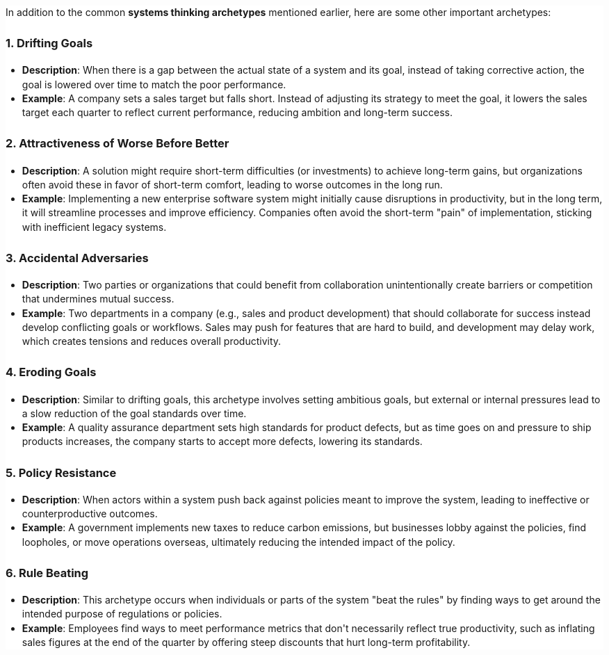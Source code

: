 In addition to the common **systems thinking archetypes** mentioned earlier, here are some other important archetypes:

### 1. **Drifting Goals**

-   **Description**: When there is a gap between the actual state of a system and its goal, instead of taking corrective action, the goal is lowered over time to match the poor performance.
-   **Example**: A company sets a sales target but falls short. Instead of adjusting its strategy to meet the goal, it lowers the sales target each quarter to reflect current performance, reducing ambition and long-term success.

### 2. **Attractiveness of Worse Before Better**

-   **Description**: A solution might require short-term difficulties (or investments) to achieve long-term gains, but organizations often avoid these in favor of short-term comfort, leading to worse outcomes in the long run.
-   **Example**: Implementing a new enterprise software system might initially cause disruptions in productivity, but in the long term, it will streamline processes and improve efficiency. Companies often avoid the short-term "pain" of implementation, sticking with inefficient legacy systems.

### 3. **Accidental Adversaries**

-   **Description**: Two parties or organizations that could benefit from collaboration unintentionally create barriers or competition that undermines mutual success.
-   **Example**: Two departments in a company (e.g., sales and product development) that should collaborate for success instead develop conflicting goals or workflows. Sales may push for features that are hard to build, and development may delay work, which creates tensions and reduces overall productivity.

### 4. **Eroding Goals**

-   **Description**: Similar to drifting goals, this archetype involves setting ambitious goals, but external or internal pressures lead to a slow reduction of the goal standards over time.
-   **Example**: A quality assurance department sets high standards for product defects, but as time goes on and pressure to ship products increases, the company starts to accept more defects, lowering its standards.

### 5. **Policy Resistance**

-   **Description**: When actors within a system push back against policies meant to improve the system, leading to ineffective or counterproductive outcomes.
-   **Example**: A government implements new taxes to reduce carbon emissions, but businesses lobby against the policies, find loopholes, or move operations overseas, ultimately reducing the intended impact of the policy.

### 6. **Rule Beating**

-   **Description**: This archetype occurs when individuals or parts of the system "beat the rules" by finding ways to get around the intended purpose of regulations or policies.
-   **Example**: Employees find ways to meet performance metrics that don't necessarily reflect true productivity, such as inflating sales figures at the end of the quarter by offering steep discounts that hurt long-term profitability.
